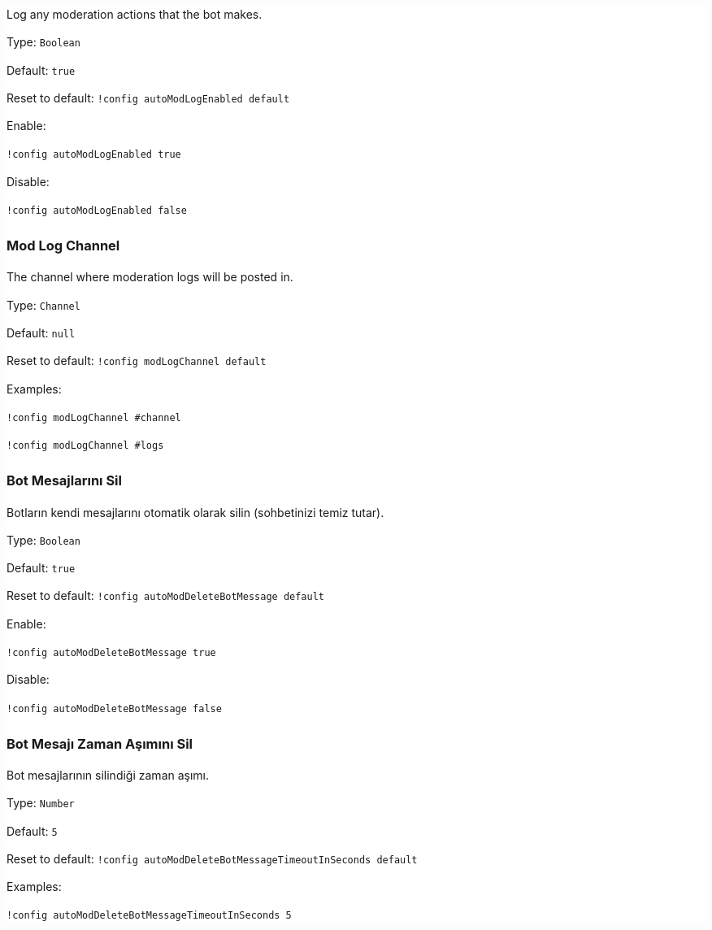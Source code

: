 Log any moderation actions that the bot makes.

Type: `Boolean`

Default: `true`

Reset to default: `!config autoModLogEnabled default`

Enable:

`!config autoModLogEnabled true`

Disable:

`!config autoModLogEnabled false`

### Mod Log Channel

The channel where moderation logs will be posted in.

Type: `Channel`

Default: `null`

Reset to default: `!config modLogChannel default`

Examples:

`!config modLogChannel #channel`

`!config modLogChannel #logs`

### Bot Mesajlarını Sil

Botların kendi mesajlarını otomatik olarak silin \(sohbetinizi temiz tutar\).

Type: `Boolean`

Default: `true`

Reset to default: `!config autoModDeleteBotMessage default`

Enable:

`!config autoModDeleteBotMessage true`

Disable:

`!config autoModDeleteBotMessage false`

### Bot Mesajı Zaman Aşımını Sil

Bot mesajlarının silindiği zaman aşımı.

Type: `Number`

Default: `5`

Reset to default: `!config autoModDeleteBotMessageTimeoutInSeconds default`

Examples:

`!config autoModDeleteBotMessageTimeoutInSeconds 5`
